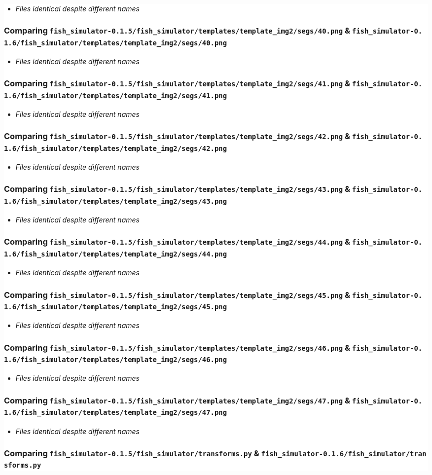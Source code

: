  * *Files identical despite different names*

### Comparing `fish_simulator-0.1.5/fish_simulator/templates/template_img2/segs/40.png` & `fish_simulator-0.1.6/fish_simulator/templates/template_img2/segs/40.png`

 * *Files identical despite different names*

### Comparing `fish_simulator-0.1.5/fish_simulator/templates/template_img2/segs/41.png` & `fish_simulator-0.1.6/fish_simulator/templates/template_img2/segs/41.png`

 * *Files identical despite different names*

### Comparing `fish_simulator-0.1.5/fish_simulator/templates/template_img2/segs/42.png` & `fish_simulator-0.1.6/fish_simulator/templates/template_img2/segs/42.png`

 * *Files identical despite different names*

### Comparing `fish_simulator-0.1.5/fish_simulator/templates/template_img2/segs/43.png` & `fish_simulator-0.1.6/fish_simulator/templates/template_img2/segs/43.png`

 * *Files identical despite different names*

### Comparing `fish_simulator-0.1.5/fish_simulator/templates/template_img2/segs/44.png` & `fish_simulator-0.1.6/fish_simulator/templates/template_img2/segs/44.png`

 * *Files identical despite different names*

### Comparing `fish_simulator-0.1.5/fish_simulator/templates/template_img2/segs/45.png` & `fish_simulator-0.1.6/fish_simulator/templates/template_img2/segs/45.png`

 * *Files identical despite different names*

### Comparing `fish_simulator-0.1.5/fish_simulator/templates/template_img2/segs/46.png` & `fish_simulator-0.1.6/fish_simulator/templates/template_img2/segs/46.png`

 * *Files identical despite different names*

### Comparing `fish_simulator-0.1.5/fish_simulator/templates/template_img2/segs/47.png` & `fish_simulator-0.1.6/fish_simulator/templates/template_img2/segs/47.png`

 * *Files identical despite different names*

### Comparing `fish_simulator-0.1.5/fish_simulator/transforms.py` & `fish_simulator-0.1.6/fish_simulator/transforms.py`
